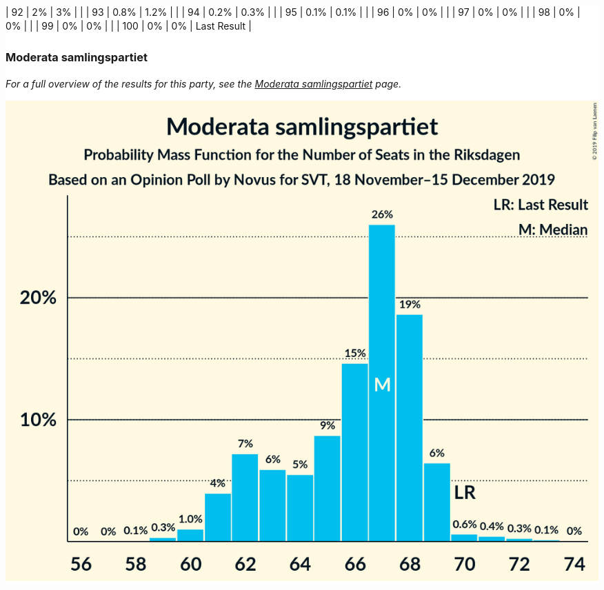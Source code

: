 | 92 | 2% | 3% |  |
| 93 | 0.8% | 1.2% |  |
| 94 | 0.2% | 0.3% |  |
| 95 | 0.1% | 0.1% |  |
| 96 | 0% | 0% |  |
| 97 | 0% | 0% |  |
| 98 | 0% | 0% |  |
| 99 | 0% | 0% |  |
| 100 | 0% | 0% | Last Result |

### Moderata samlingspartiet

*For a full overview of the results for this party, see the [Moderata samlingspartiet](party-moderatasamlingspartiet.html) page.*

![Graph with seats probability mass function not yet produced](2019-12-15-Novus-seats-pmf-moderatasamlingspartiet.png "Seats Probability Mass Function")
